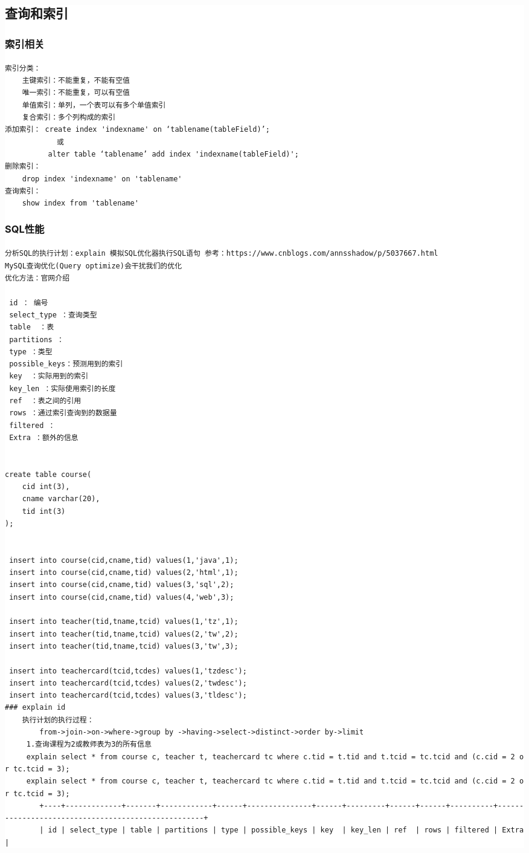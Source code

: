 ## 查询和索引
### 索引相关
	索引分类： 
		主键索引：不能重复，不能有空值
		唯一索引：不能重复，可以有空值
		单值索引：单列，一个表可以有多个单值索引
		复合索引：多个列构成的索引
	添加索引： create index 'indexname' on ‘tablename(tableField)’;
				或
			  alter table ‘tablename’ add index 'indexname(tableField)';
	删除索引：
		drop index 'indexname' on 'tablename'
	查询索引：
		show index from 'tablename'
### SQL性能
	分析SQL的执行计划：explain 模拟SQL优化器执行SQL语句 参考：https://www.cnblogs.com/annsshadow/p/5037667.html
	MySQL查询优化(Query optimize)会干扰我们的优化
	优化方法：官网介绍

	 id ： 编号
	 select_type ：查询类型
	 table  ：表
	 partitions ：
	 type ：类型
	 possible_keys：预测用到的索引
	 key  ：实际用到的索引
	 key_len ：实际使用索引的长度
	 ref  ：表之间的引用
	 rows ：通过索引查询到的数据量
	 filtered ：
	 Extra ：额外的信息


	create table course(
		cid int(3),
    	cname varchar(20),
    	tid int(3)
    );


	 insert into course(cid,cname,tid) values(1,'java',1);
	 insert into course(cid,cname,tid) values(2,'html',1);
	 insert into course(cid,cname,tid) values(3,'sql',2);
	 insert into course(cid,cname,tid) values(4,'web',3);

	 insert into teacher(tid,tname,tcid) values(1,'tz',1);
	 insert into teacher(tid,tname,tcid) values(2,'tw',2);
	 insert into teacher(tid,tname,tcid) values(3,'tw',3);

	 insert into teachercard(tcid,tcdes) values(1,'tzdesc');
	 insert into teachercard(tcid,tcdes) values(2,'twdesc');
	 insert into teachercard(tcid,tcdes) values(3,'tldesc');
	### explain id
		执行计划的执行过程：
			from->join->on->where->group by ->having->select->distinct->order by->limit
		 1.查询课程为2或教师表为3的所有信息
		 explain select * from course c, teacher t, teachercard tc where c.tid = t.tid and t.tcid = tc.tcid and (c.cid = 2 or tc.tcid = 3);
		 explain select * from course c, teacher t, teachercard tc where c.tid = t.tid and t.tcid = tc.tcid and (c.cid = 2 or tc.tcid = 3);
			+----+-------------+-------+------------+------+---------------+------+---------+------+------+----------+----------------------------------------------------+
			| id | select_type | table | partitions | type | possible_keys | key  | key_len | ref  | rows | filtered | Extra                                              |